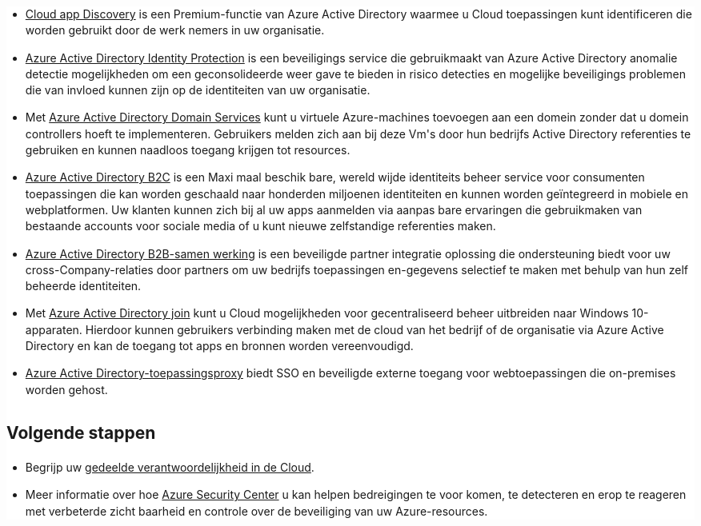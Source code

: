 - [Cloud app Discovery](/cloud-app-security/set-up-cloud-discovery) is een Premium-functie van Azure Active Directory waarmee u Cloud toepassingen kunt identificeren die worden gebruikt door de werk nemers in uw organisatie.

- [Azure Active Directory Identity Protection](../../active-directory/identity-protection/overview-identity-protection.md) is een beveiligings service die gebruikmaakt van Azure Active Directory anomalie detectie mogelijkheden om een geconsolideerde weer gave te bieden in risico detecties en mogelijke beveiligings problemen die van invloed kunnen zijn op de identiteiten van uw organisatie.

- Met [Azure Active Directory Domain Services](https://azure.microsoft.com/services/active-directory-ds/) kunt u virtuele Azure-machines toevoegen aan een domein zonder dat u domein controllers hoeft te implementeren. Gebruikers melden zich aan bij deze Vm's door hun bedrijfs Active Directory referenties te gebruiken en kunnen naadloos toegang krijgen tot resources.

- [Azure Active Directory B2C](https://azure.microsoft.com/services/active-directory-b2c/) is een Maxi maal beschik bare, wereld wijde identiteits beheer service voor consumenten toepassingen die kan worden geschaald naar honderden miljoenen identiteiten en kunnen worden geïntegreerd in mobiele en webplatformen. Uw klanten kunnen zich bij al uw apps aanmelden via aanpas bare ervaringen die gebruikmaken van bestaande accounts voor sociale media of u kunt nieuwe zelfstandige referenties maken.

- [Azure Active Directory B2B-samen werking](../../active-directory/external-identities/what-is-b2b.md) is een beveiligde partner integratie oplossing die ondersteuning biedt voor uw cross-Company-relaties door partners om uw bedrijfs toepassingen en-gegevens selectief te maken met behulp van hun zelf beheerde identiteiten.

- Met [Azure Active Directory join](../../active-directory/devices/overview.md) kunt u Cloud mogelijkheden voor gecentraliseerd beheer uitbreiden naar Windows 10-apparaten. Hierdoor kunnen gebruikers verbinding maken met de cloud van het bedrijf of de organisatie via Azure Active Directory en kan de toegang tot apps en bronnen worden vereenvoudigd.

- [Azure Active Directory-toepassingsproxy](../../active-directory/manage-apps/application-proxy.md) biedt SSO en beveiligde externe toegang voor webtoepassingen die on-premises worden gehost.

## <a name="next-steps"></a>Volgende stappen

- Begrijp uw [gedeelde verantwoordelijkheid in de Cloud](shared-responsibility.md).

- Meer informatie over hoe [Azure Security Center](../../security-center/security-center-introduction.md) u kan helpen bedreigingen te voor komen, te detecteren en erop te reageren met verbeterde zicht baarheid en controle over de beveiliging van uw Azure-resources.